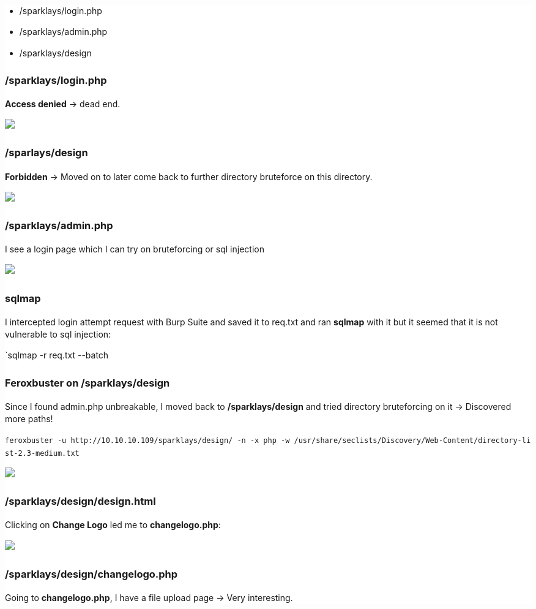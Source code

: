   

- /sparklays/login.php

- /sparklays/admin.php

- /sparklays/design

### /sparklays/login.php

**Access denied** -> dead end.

![](https://i.imgur.com/DXds3Mw.png)

### /sparlays/design

**Forbidden** -> Moved on to later come back to further directory bruteforce on this directory.

![](https://i.imgur.com/pNBjapF.png)

### /sparklays/admin.php

I see a login page which I can try on bruteforcing or sql injection

![](https://i.imgur.com/OGYZRkI.png)

### sqlmap

I intercepted login attempt request with Burp Suite and saved it to req.txt and ran **sqlmap** with it but it seemed that it is not vulnerable to sql injection:

  

`sqlmap -r req.txt --batch

### Feroxbuster on /sparklays/design

Since I found admin.php unbreakable, I moved back to **/sparklays/design** and tried directory bruteforcing on it -> Discovered more paths!

  

`feroxbuster -u http://10.10.10.109/sparklays/design/ -n -x php -w /usr/share/seclists/Discovery/Web-Content/directory-list-2.3-medium.txt`

![](https://i.imgur.com/HIOvDOX.png)

### /sparklays/design/design.html

Clicking on **Change Logo** led me to **changelogo.php**:

![](https://i.imgur.com/C2hWMdL.png)

### /sparklays/design/changelogo.php

Going to **changelogo.php**, I have a file upload page -> Very interesting.

